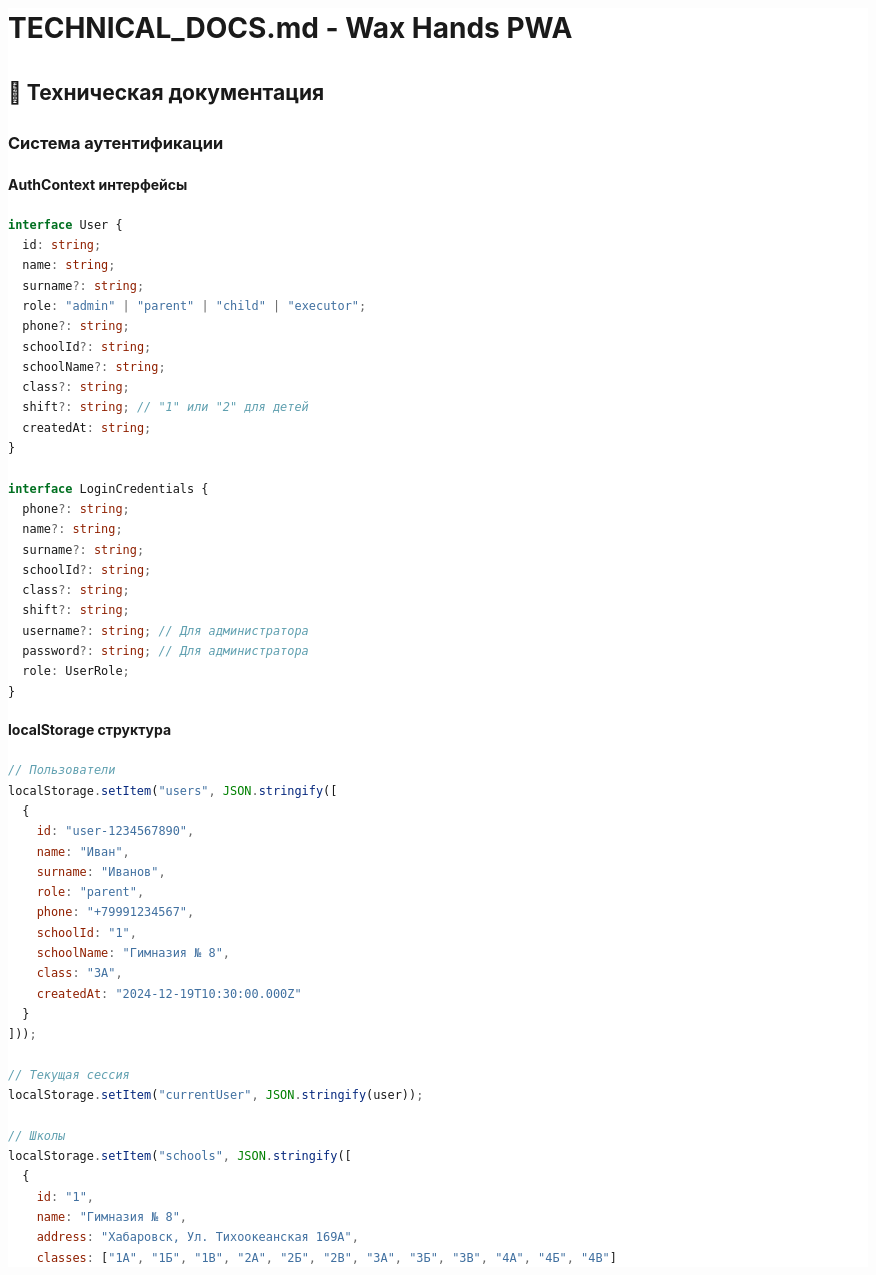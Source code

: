 # TECHNICAL_DOCS.md - Wax Hands PWA

## 🔧 Техническая документация

### Система аутентификации

#### AuthContext интерфейсы

```typescript
interface User {
  id: string;
  name: string;
  surname?: string;
  role: "admin" | "parent" | "child" | "executor";
  phone?: string;
  schoolId?: string;
  schoolName?: string;
  class?: string;
  shift?: string; // "1" или "2" для детей
  createdAt: string;
}

interface LoginCredentials {
  phone?: string;
  name?: string;
  surname?: string;
  schoolId?: string;
  class?: string;
  shift?: string;
  username?: string; // Для администратора
  password?: string; // Для администратора
  role: UserRole;
}
```

#### localStorage структура

```javascript
// Пользователи
localStorage.setItem("users", JSON.stringify([
  {
    id: "user-1234567890",
    name: "Иван",
    surname: "Иванов",
    role: "parent",
    phone: "+79991234567",
    schoolId: "1",
    schoolName: "Гимназия № 8",
    class: "3А",
    createdAt: "2024-12-19T10:30:00.000Z"
  }
]));

// Текущая сессия
localStorage.setItem("currentUser", JSON.stringify(user));

// Школы
localStorage.setItem("schools", JSON.stringify([
  {
    id: "1",
    name: "Гимназия № 8",
    address: "Хабаровск, Ул. Тихоокеанская 169А",
    classes: ["1А", "1Б", "1В", "2А", "2Б", "2В", "3А", "3Б", "3В", "4А", "4Б", "4В"]
```